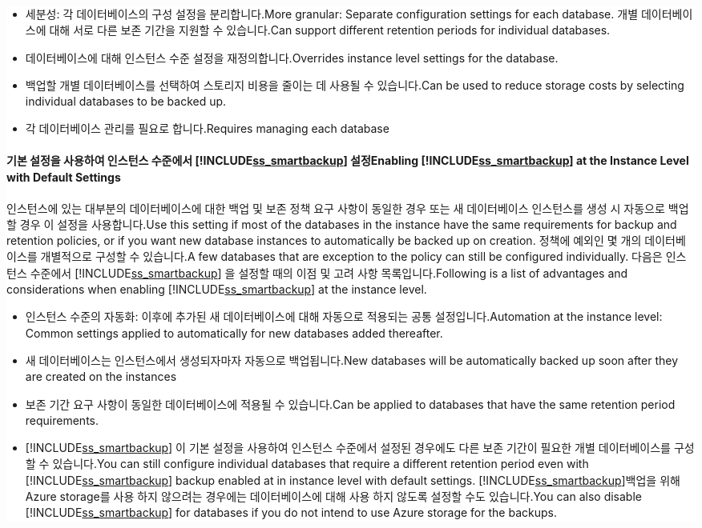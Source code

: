-   <span data-ttu-id="d9b0c-132">세분성: 각 데이터베이스의 구성 설정을 분리합니다.</span><span class="sxs-lookup"><span data-stu-id="d9b0c-132">More granular: Separate configuration settings for each database.</span></span> <span data-ttu-id="d9b0c-133">개별 데이터베이스에 대해 서로 다른 보존 기간을 지원할 수 있습니다.</span><span class="sxs-lookup"><span data-stu-id="d9b0c-133">Can support different retention periods for individual databases.</span></span>  
  
-   <span data-ttu-id="d9b0c-134">데이터베이스에 대해 인스턴스 수준 설정을 재정의합니다.</span><span class="sxs-lookup"><span data-stu-id="d9b0c-134">Overrides instance level settings for the database.</span></span>  
  
-   <span data-ttu-id="d9b0c-135">백업할 개별 데이터베이스를 선택하여 스토리지 비용을 줄이는 데 사용될 수 있습니다.</span><span class="sxs-lookup"><span data-stu-id="d9b0c-135">Can be used to reduce storage costs by selecting individual databases to be backed up.</span></span>  
  
-   <span data-ttu-id="d9b0c-136">각 데이터베이스 관리를 필요로 합니다.</span><span class="sxs-lookup"><span data-stu-id="d9b0c-136">Requires managing each database</span></span>  
  
#### <a name="enabling-ss_smartbackup-at-the-instance-level-with-default-settings"></a><span data-ttu-id="d9b0c-137">기본 설정을 사용하여 인스턴스 수준에서 [!INCLUDE[ss_smartbackup](../includes/ss-smartbackup-md.md)] 설정</span><span class="sxs-lookup"><span data-stu-id="d9b0c-137">Enabling [!INCLUDE[ss_smartbackup](../includes/ss-smartbackup-md.md)] at the Instance Level with Default Settings</span></span>  
 <span data-ttu-id="d9b0c-138">인스턴스에 있는 대부분의 데이터베이스에 대한 백업 및 보존 정책 요구 사항이 동일한 경우 또는 새 데이터베이스 인스턴스를 생성 시 자동으로 백업할 경우 이 설정을 사용합니다.</span><span class="sxs-lookup"><span data-stu-id="d9b0c-138">Use this setting if most of the databases in the instance have the same requirements for backup and retention policies, or if you want new database instances to automatically be backed up on creation.</span></span> <span data-ttu-id="d9b0c-139">정책에 예외인 몇 개의 데이터베이스를 개별적으로 구성할 수 있습니다.</span><span class="sxs-lookup"><span data-stu-id="d9b0c-139">A few databases that are exception to the policy can still be configured individually.</span></span> <span data-ttu-id="d9b0c-140">다음은 인스턴스 수준에서 [!INCLUDE[ss_smartbackup](../includes/ss-smartbackup-md.md)] 을 설정할 때의 이점 및 고려 사항 목록입니다.</span><span class="sxs-lookup"><span data-stu-id="d9b0c-140">Following is a list of advantages and considerations when enabling [!INCLUDE[ss_smartbackup](../includes/ss-smartbackup-md.md)] at the instance level.</span></span>  
  
-   <span data-ttu-id="d9b0c-141">인스턴스 수준의 자동화: 이후에 추가된 새 데이터베이스에 대해 자동으로 적용되는 공통 설정입니다.</span><span class="sxs-lookup"><span data-stu-id="d9b0c-141">Automation at the instance level: Common settings applied to automatically for new databases added thereafter.</span></span>  
  
-   <span data-ttu-id="d9b0c-142">새 데이터베이스는 인스턴스에서 생성되자마자 자동으로 백업됩니다.</span><span class="sxs-lookup"><span data-stu-id="d9b0c-142">New databases will be automatically backed up soon after they are created on the instances</span></span>  
  
-   <span data-ttu-id="d9b0c-143">보존 기간 요구 사항이 동일한 데이터베이스에 적용될 수 있습니다.</span><span class="sxs-lookup"><span data-stu-id="d9b0c-143">Can be applied to databases that have the same retention period requirements.</span></span>  
  
-   <span data-ttu-id="d9b0c-144">[!INCLUDE[ss_smartbackup](../includes/ss-smartbackup-md.md)] 이 기본 설정을 사용하여 인스턴스 수준에서 설정된 경우에도 다른 보존 기간이 필요한 개별 데이터베이스를 구성할 수 있습니다.</span><span class="sxs-lookup"><span data-stu-id="d9b0c-144">You can still configure individual databases that require a different retention period even with [!INCLUDE[ss_smartbackup](../includes/ss-smartbackup-md.md)] backup enabled at in instance level with default settings.</span></span> <span data-ttu-id="d9b0c-145">[!INCLUDE[ss_smartbackup](../includes/ss-smartbackup-md.md)]백업을 위해 Azure storage를 사용 하지 않으려는 경우에는 데이터베이스에 대해 사용 하지 않도록 설정할 수도 있습니다.</span><span class="sxs-lookup"><span data-stu-id="d9b0c-145">You can also disable [!INCLUDE[ss_smartbackup](../includes/ss-smartbackup-md.md)] for databases if you do not intend to use Azure storage for the backups.</span></span>  
  